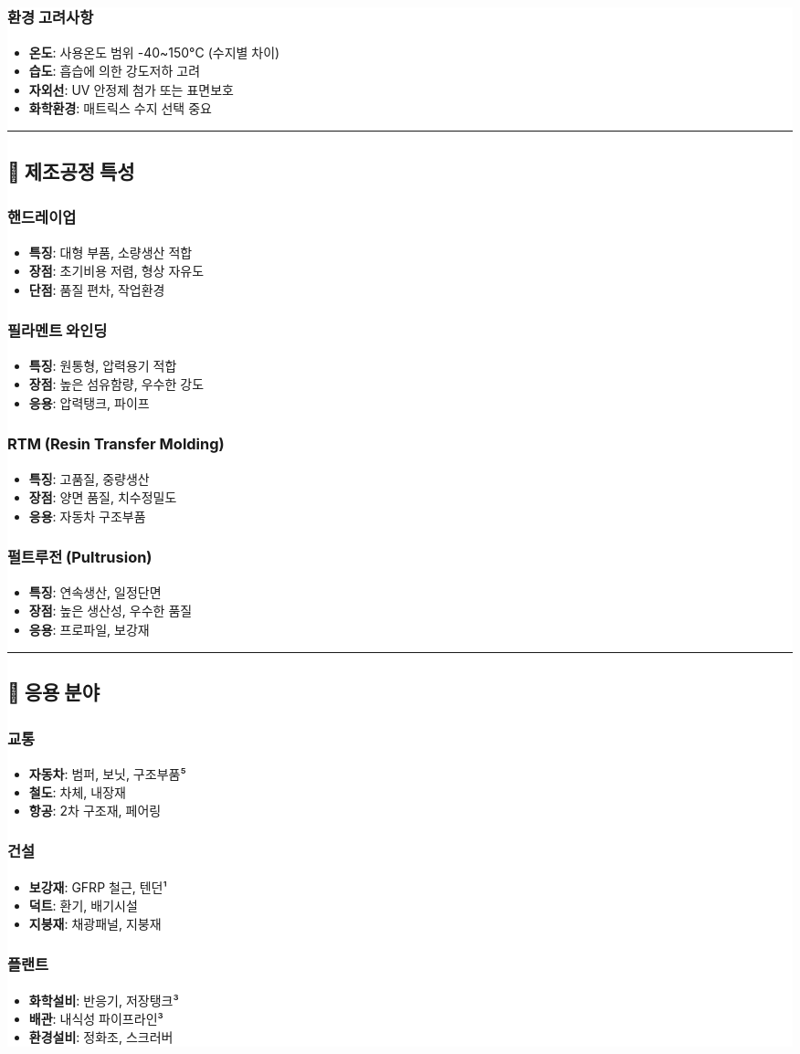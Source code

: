 ### 환경 고려사항
- **온도**: 사용온도 범위 -40~150°C (수지별 차이)
- **습도**: 흡습에 의한 강도저하 고려
- **자외선**: UV 안정제 첨가 또는 표면보호
- **화학환경**: 매트릭스 수지 선택 중요

---

## 🎯 제조공정 특성

### 핸드레이업
- **특징**: 대형 부품, 소량생산 적합
- **장점**: 초기비용 저렴, 형상 자유도
- **단점**: 품질 편차, 작업환경

### 필라멘트 와인딩
- **특징**: 원통형, 압력용기 적합
- **장점**: 높은 섬유함량, 우수한 강도
- **응용**: 압력탱크, 파이프

### RTM (Resin Transfer Molding)
- **특징**: 고품질, 중량생산
- **장점**: 양면 품질, 치수정밀도
- **응용**: 자동차 구조부품

### 펄트루전 (Pultrusion)
- **특징**: 연속생산, 일정단면
- **장점**: 높은 생산성, 우수한 품질
- **응용**: 프로파일, 보강재

---

## 🎯 응용 분야

### 교통
- **자동차**: 범퍼, 보닛, 구조부품⁵
- **철도**: 차체, 내장재
- **항공**: 2차 구조재, 페어링

### 건설
- **보강재**: GFRP 철근, 텐던¹
- **덕트**: 환기, 배기시설
- **지붕재**: 채광패널, 지붕재

### 플랜트
- **화학설비**: 반응기, 저장탱크³
- **배관**: 내식성 파이프라인³
- **환경설비**: 정화조, 스크러버
